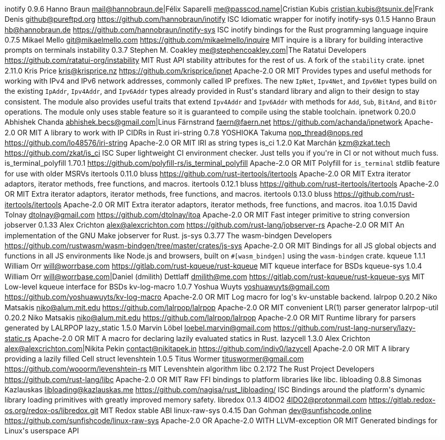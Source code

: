 inotify	0.9.6	Hanno Braun <mail@hannobraun.de>|Félix Saparelli <me@passcod.name>|Cristian Kubis <cristian.kubis@tsunix.de>|Frank Denis <github@pureftpd.org>	https://github.com/hannobraun/inotify	ISC		Idiomatic wrapper for inotify
inotify-sys	0.1.5	Hanno Braun <hb@hannobraun.de>	https://github.com/hannobraun/inotify-sys	ISC		inotify bindings for the Rust programming language
inquire	0.7.5	Mikael Mello <git@mikaelmello.com>	https://github.com/mikaelmello/inquire	MIT		inquire is a library for building interactive prompts on terminals
instability	0.3.7	Stephen M. Coakley <me@stephencoakley.com>|The Ratatui Developers	https://github.com/ratatui-org/instability	MIT		Rust API stability attributes for the rest of us. A fork of the `stability` crate.
ipnet	2.11.0	Kris Price <kris@krisprice.nz>	https://github.com/krisprice/ipnet	Apache-2.0 OR MIT		Provides types and useful methods for working with IPv4 and IPv6 network addresses, commonly called IP prefixes. The new `IpNet`, `Ipv4Net`, and `Ipv6Net` types build on the existing `IpAddr`, `Ipv4Addr`, and `Ipv6Addr` types already provided in Rust's standard library and align to their design to stay consistent. The module also provides useful traits that extend `Ipv4Addr` and `Ipv6Addr` with methods for `Add`, `Sub`, `BitAnd`, and `BitOr` operations. The module only uses stable feature so it is guaranteed to compile using the stable toolchain.
ipnetwork	0.20.0	Abhishek Chanda <abhishek.becs@gmail.com>|Linus Färnstrand <faern@faern.net>	https://github.com/achanda/ipnetwork	Apache-2.0 OR MIT		A library to work with IP CIDRs in Rust
iri-string	0.7.8	YOSHIOKA Takuma <nop_thread@nops.red>	https://github.com/lo48576/iri-string	Apache-2.0 OR MIT		IRI as string types
is_ci	1.2.0	Kat Marchán <kzm@zkat.tech>	https://github.com/zkat/is_ci	ISC		Super lightweight CI environment checker. Just tells you if you're in CI or not without much fuss.
is_terminal_polyfill	1.70.1		https://github.com/polyfill-rs/is_terminal_polyfill	Apache-2.0 OR MIT		Polyfill for `is_terminal` stdlib feature for use with older MSRVs
itertools	0.11.0	bluss	https://github.com/rust-itertools/itertools	Apache-2.0 OR MIT		Extra iterator adaptors, iterator methods, free functions, and macros.
itertools	0.12.1	bluss	https://github.com/rust-itertools/itertools	Apache-2.0 OR MIT		Extra iterator adaptors, iterator methods, free functions, and macros.
itertools	0.13.0	bluss	https://github.com/rust-itertools/itertools	Apache-2.0 OR MIT		Extra iterator adaptors, iterator methods, free functions, and macros.
itoa	1.0.15	David Tolnay <dtolnay@gmail.com>	https://github.com/dtolnay/itoa	Apache-2.0 OR MIT		Fast integer primitive to string conversion
jobserver	0.1.33	Alex Crichton <alex@alexcrichton.com>	https://github.com/rust-lang/jobserver-rs	Apache-2.0 OR MIT		An implementation of the GNU Make jobserver for Rust.
js-sys	0.3.77	The wasm-bindgen Developers	https://github.com/rustwasm/wasm-bindgen/tree/master/crates/js-sys	Apache-2.0 OR MIT		Bindings for all JS global objects and functions in all JS environments like Node.js and browsers, built on `#[wasm_bindgen]` using the `wasm-bindgen` crate.
kqueue	1.1.1	William Orr <will@worrbase.com>	https://gitlab.com/rust-kqueue/rust-kqueue	MIT		kqueue interface for BSDs
kqueue-sys	1.0.4	William Orr <will@worrbase.com>|Daniel (dmilith) Dettlaff <dmilith@me.com>	https://gitlab.com/rust-kqueue/rust-kqueue-sys	MIT		Low-level kqueue interface for BSDs
kv-log-macro	1.0.7	Yoshua Wuyts <yoshuawuyts@gmail.com>	https://github.com/yoshuawuyts/kv-log-macro	Apache-2.0 OR MIT		Log macro for log's kv-unstable backend.
lalrpop	0.20.2	Niko Matsakis <niko@alum.mit.edu>	https://github.com/lalrpop/lalrpop	Apache-2.0 OR MIT		convenient LR(1) parser generator
lalrpop-util	0.20.2	Niko Matsakis <niko@alum.mit.edu>	https://github.com/lalrpop/lalrpop	Apache-2.0 OR MIT		Runtime library for parsers generated by LALRPOP
lazy_static	1.5.0	Marvin Löbel <loebel.marvin@gmail.com>	https://github.com/rust-lang-nursery/lazy-static.rs	Apache-2.0 OR MIT		A macro for declaring lazily evaluated statics in Rust.
lazycell	1.3.0	Alex Crichton <alex@alexcrichton.com>|Nikita Pekin <contact@nikitapek.in>	https://github.com/indiv0/lazycell	Apache-2.0 OR MIT		A library providing a lazily filled Cell struct
levenshtein	1.0.5	Titus Wormer <tituswormer@gmail.com>	https://github.com/wooorm/levenshtein-rs	MIT		Levenshtein algorithm
libc	0.2.172	The Rust Project Developers	https://github.com/rust-lang/libc	Apache-2.0 OR MIT		Raw FFI bindings to platform libraries like libc.
libloading	0.8.8	Simonas Kazlauskas <libloading@kazlauskas.me>	https://github.com/nagisa/rust_libloading/	ISC		Bindings around the platform's dynamic library loading primitives with greatly improved memory safety.
libredox	0.1.3	4lDO2 <4lDO2@protonmail.com>	https://gitlab.redox-os.org/redox-os/libredox.git	MIT		Redox stable ABI
linux-raw-sys	0.4.15	Dan Gohman <dev@sunfishcode.online>	https://github.com/sunfishcode/linux-raw-sys	Apache-2.0 OR Apache-2.0 WITH LLVM-exception OR MIT		Generated bindings for Linux's userspace API